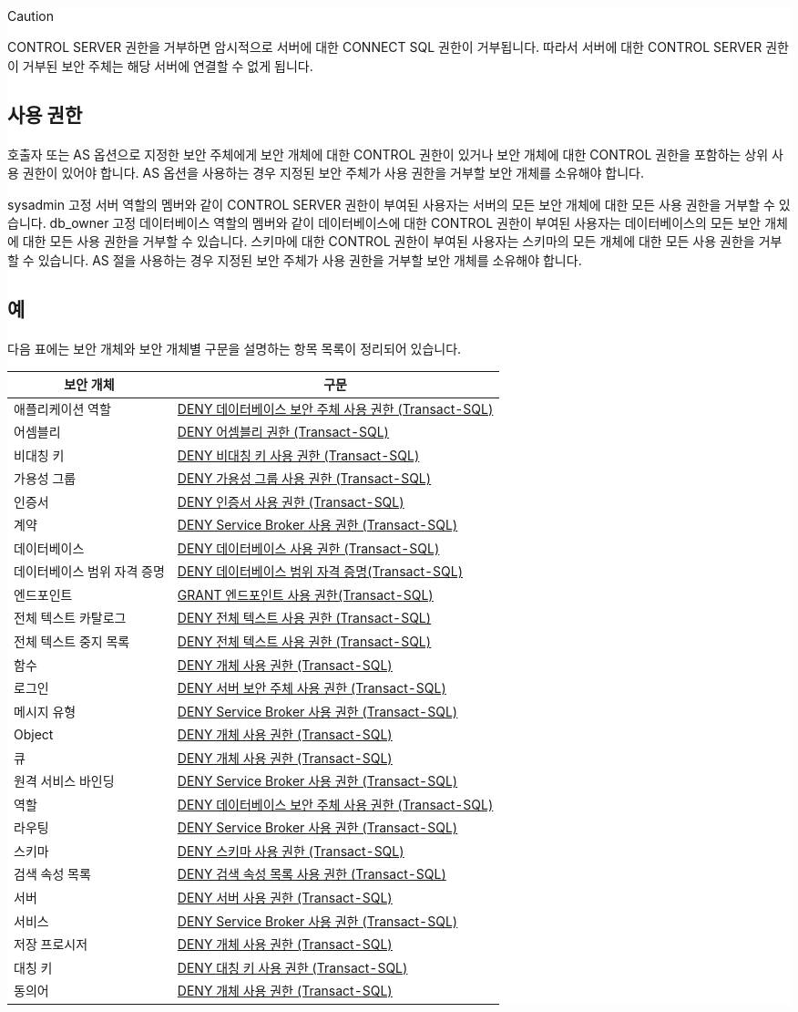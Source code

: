 > [!CAUTION]  
>  CONTROL SERVER 권한을 거부하면 암시적으로 서버에 대한 CONNECT SQL 권한이 거부됩니다. 따라서 서버에 대한 CONTROL SERVER 권한이 거부된 보안 주체는 해당 서버에 연결할 수 없게 됩니다.  
  
## <a name="permissions"></a>사용 권한  
 호출자 또는 AS 옵션으로 지정한 보안 주체에게 보안 개체에 대한 CONTROL 권한이 있거나 보안 개체에 대한 CONTROL 권한을 포함하는 상위 사용 권한이 있어야 합니다. AS 옵션을 사용하는 경우 지정된 보안 주체가 사용 권한을 거부할 보안 개체를 소유해야 합니다.  
  
 sysadmin 고정 서버 역할의 멤버와 같이 CONTROL SERVER 권한이 부여된 사용자는 서버의 모든 보안 개체에 대한 모든 사용 권한을 거부할 수 있습니다. db_owner 고정 데이터베이스 역할의 멤버와 같이 데이터베이스에 대한 CONTROL 권한이 부여된 사용자는 데이터베이스의 모든 보안 개체에 대한 모든 사용 권한을 거부할 수 있습니다. 스키마에 대한 CONTROL 권한이 부여된 사용자는 스키마의 모든 개체에 대한 모든 사용 권한을 거부할 수 있습니다. AS 절을 사용하는 경우 지정된 보안 주체가 사용 권한을 거부할 보안 개체를 소유해야 합니다.  
  
## <a name="examples"></a>예

 다음 표에는 보안 개체와 보안 개체별 구문을 설명하는 항목 목록이 정리되어 있습니다.  
  
|보안 개체|구문|
|----------|------|
|애플리케이션 역할|[DENY 데이터베이스 보안 주체 사용 권한 &#40;Transact-SQL&#41;](../../t-sql/statements/deny-database-principal-permissions-transact-sql.md)|  
|어셈블리|[DENY 어셈블리 권한 &#40;Transact-SQL&#41;](../../t-sql/statements/deny-assembly-permissions-transact-sql.md)|  
|비대칭 키|[DENY 비대칭 키 사용 권한 &#40;Transact-SQL&#41;](../../t-sql/statements/deny-asymmetric-key-permissions-transact-sql.md)|  
|가용성 그룹|[DENY 가용성 그룹 사용 권한 &#40;Transact-SQL&#41;](../../t-sql/statements/deny-availability-group-permissions-transact-sql.md)|  
|인증서|[DENY 인증서 사용 권한 &#40;Transact-SQL&#41;](../../t-sql/statements/deny-certificate-permissions-transact-sql.md)|  
|계약|[DENY Service Broker 사용 권한 &#40;Transact-SQL&#41;](../../t-sql/statements/deny-service-broker-permissions-transact-sql.md)|  
|데이터베이스|[DENY 데이터베이스 사용 권한 &#40;Transact-SQL&#41;](../../t-sql/statements/deny-database-permissions-transact-sql.md)|  
|데이터베이스 범위 자격 증명|[DENY 데이터베이스 범위 자격 증명(Transact-SQL)](../../t-sql/statements/deny-database-scoped-credential-transact-sql.md)|  
|엔드포인트|[GRANT 엔드포인트 사용 권한&#40;Transact-SQL&#41;](../../t-sql/statements/deny-endpoint-permissions-transact-sql.md)|  
|전체 텍스트 카탈로그|[DENY 전체 텍스트 사용 권한 &#40;Transact-SQL&#41;](../../t-sql/statements/deny-full-text-permissions-transact-sql.md)|  
|전체 텍스트 중지 목록|[DENY 전체 텍스트 사용 권한 &#40;Transact-SQL&#41;](../../t-sql/statements/deny-full-text-permissions-transact-sql.md)|  
|함수|[DENY 개체 사용 권한 &#40;Transact-SQL&#41;](../../t-sql/statements/deny-object-permissions-transact-sql.md)|  
|로그인|[DENY 서버 보안 주체 사용 권한 &#40;Transact-SQL&#41;](../../t-sql/statements/deny-server-principal-permissions-transact-sql.md)|  
|메시지 유형|[DENY Service Broker 사용 권한 &#40;Transact-SQL&#41;](../../t-sql/statements/deny-service-broker-permissions-transact-sql.md)|  
|Object|[DENY 개체 사용 권한 &#40;Transact-SQL&#41;](../../t-sql/statements/deny-object-permissions-transact-sql.md)|  
|큐|[DENY 개체 사용 권한 &#40;Transact-SQL&#41;](../../t-sql/statements/deny-object-permissions-transact-sql.md)|  
|원격 서비스 바인딩|[DENY Service Broker 사용 권한 &#40;Transact-SQL&#41;](../../t-sql/statements/deny-service-broker-permissions-transact-sql.md)|  
|역할|[DENY 데이터베이스 보안 주체 사용 권한 &#40;Transact-SQL&#41;](../../t-sql/statements/deny-database-principal-permissions-transact-sql.md)|  
|라우팅|[DENY Service Broker 사용 권한 &#40;Transact-SQL&#41;](../../t-sql/statements/deny-service-broker-permissions-transact-sql.md)|  
|스키마|[DENY 스키마 사용 권한 &#40;Transact-SQL&#41;](../../t-sql/statements/deny-schema-permissions-transact-sql.md)|  
|검색 속성 목록|[DENY 검색 속성 목록 사용 권한 &#40;Transact-SQL&#41;](../../t-sql/statements/deny-search-property-list-permissions-transact-sql.md)|  
|서버|[DENY 서버 사용 권한 &#40;Transact-SQL&#41;](../../t-sql/statements/deny-server-permissions-transact-sql.md)|  
|서비스|[DENY Service Broker 사용 권한 &#40;Transact-SQL&#41;](../../t-sql/statements/deny-service-broker-permissions-transact-sql.md)|  
|저장 프로시저|[DENY 개체 사용 권한 &#40;Transact-SQL&#41;](../../t-sql/statements/deny-object-permissions-transact-sql.md)|  
|대칭 키|[DENY 대칭 키 사용 권한 &#40;Transact-SQL&#41;](../../t-sql/statements/deny-symmetric-key-permissions-transact-sql.md)|  
|동의어|[DENY 개체 사용 권한 &#40;Transact-SQL&#41;](../../t-sql/statements/deny-object-permissions-transact-sql.md)|  